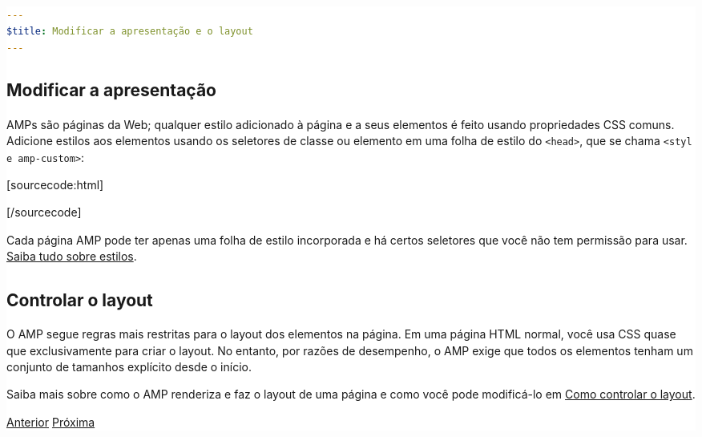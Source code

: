 ```yaml
---
$title: Modificar a apresentação e o layout
---
```


## Modificar a apresentação

AMPs são páginas da Web; qualquer estilo adicionado à página e a seus elementos é feito usando propriedades CSS comuns. Adicione estilos aos elementos usando os seletores de classe ou elemento em uma folha de estilo do `<head>`, que se chama `<style amp-custom>`:

[sourcecode:html]
<style amp-custom>
  /* any custom style goes here */
  body {
    background-color: white;
  }
  amp-img {
    background-color: gray;
    border: 1px solid black;
  }
</style>
[/sourcecode]

Cada página AMP pode ter apenas uma folha de estilo incorporada e há certos seletores que você não tem permissão para usar. [Saiba tudo sobre estilos](/pt_br/docs/guides/author-develop/responsive/style_pages.html).

## Controlar o layout

O AMP segue regras mais restritas para o layout dos elementos na página. Em uma página HTML normal, você usa CSS quase que exclusivamente para criar o layout. No entanto, por razões de desempenho, o AMP exige que todos os elementos tenham um conjunto de tamanhos explícito desde o início.

Saiba mais sobre como o AMP renderiza e faz o layout de uma página e como você pode modificá-lo em [Como controlar o layout](/pt_brdocs/guides/author-develop/responsive/control_layout.html).

<div class="prev-next-buttons">
  <a class="button prev-button" href="/pt_br/docs/tutorials/create/include_image.html"><span class="arrow-prev">Anterior</span></a>
  <a class="button next-button" href="/pt_br/docs/tutorials/create/preview_and_validate.html"><span class="arrow-next">Próxima</span></a>
</div>
